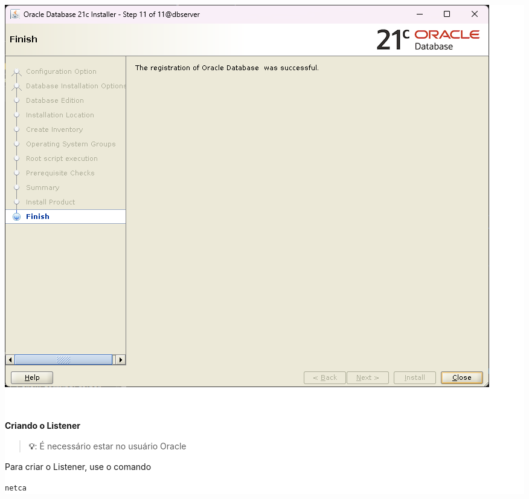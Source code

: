 ![Untitled](/Imagens/Untitled%2074.png)

<br>

<a name = "Listener"></a>
<b>Criando o Listener</b>

> **💡**: É necessário estar no usuário Oracle

Para criar o Listener, use o comando

```bash
netca
```
